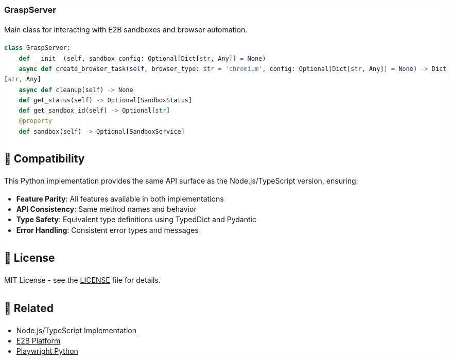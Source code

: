 ### GraspServer

Main class for interacting with E2B sandboxes and browser automation.

```python
class GraspServer:
    def __init__(self, sandbox_config: Optional[Dict[str, Any]] = None)
    async def create_browser_task(self, browser_type: str = 'chromium', config: Optional[Dict[str, Any]] = None) -> Dict[str, Any]
    async def cleanup(self) -> None
    def get_status(self) -> Optional[SandboxStatus]
    def get_sandbox_id(self) -> Optional[str]
    @property
    def sandbox(self) -> Optional[SandboxService]
```

## 🤝 Compatibility

This Python implementation provides the same API surface as the Node.js/TypeScript version, ensuring:

- **Feature Parity**: All features available in both implementations
- **API Consistency**: Same method names and behavior
- **Type Safety**: Equivalent type definitions using TypedDict and Pydantic
- **Error Handling**: Consistent error types and messages

## 📄 License

MIT License - see the [LICENSE](../LICENSE) file for details.

## 🔗 Related

- [Node.js/TypeScript Implementation](../src/)
- [E2B Platform](https://e2b.dev/)
- [Playwright Python](https://playwright.dev/python/)